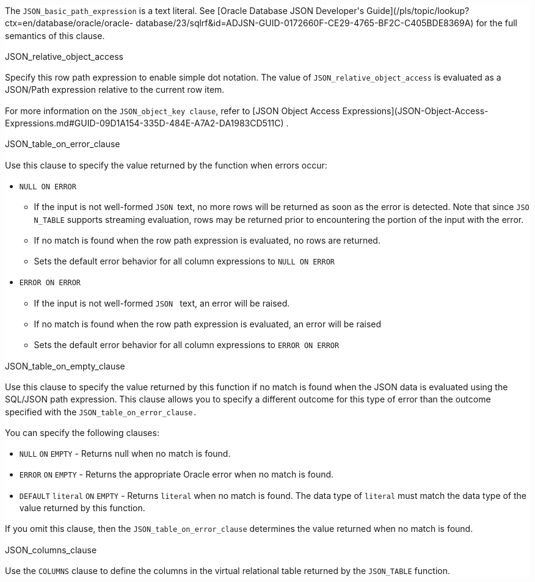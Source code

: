 The `JSON_basic_path_expression` is a text literal. See [Oracle Database JSON
Developer's Guide](/pls/topic/lookup?ctx=en/database/oracle/oracle-
database/23/sqlrf&id=ADJSN-GUID-0172660F-CE29-4765-BF2C-C405BDE8369A) for the
full semantics of this clause.

JSON_relative_object_access

Specify this row path expression to enable simple dot notation. The value of
`JSON_relative_object_access` is evaluated as a JSON/Path expression relative
to the current row item.

For more information on the `JSON_object_key clause`, refer to [JSON Object
Access Expressions](JSON-Object-Access-
Expressions.md#GUID-09D1A154-335D-484E-A7A2-DA1983CD511C) .

JSON_table_on_error_clause

Use this clause to specify the value returned by the function when errors
occur:

  * `NULL ON ERROR`

    * If the input is not well-formed `JSON `text, no more rows will be returned as soon as the error is detected. Note that since `JSON_TABLE` supports streaming evaluation, rows may be returned prior to encountering the portion of the input with the error. 

    * If no match is found when the row path expression is evaluated, no rows are returned.

    * Sets the default error behavior for all column expressions to `NULL ON ERROR`

  * `ERROR ON ERROR`

    * If the input is not well-formed `JSON ` text, an error will be raised. 

    * If no match is found when the row path expression is evaluated, an error will be raised

    * Sets the default error behavior for all column expressions to `ERROR ON ERROR`

JSON_table_on_empty_clause

Use this clause to specify the value returned by this function if no match is
found when the JSON data is evaluated using the SQL/JSON path expression. This
clause allows you to specify a different outcome for this type of error than
the outcome specified with the `JSON_table_on_error_clause.`

You can specify the following clauses:

  * `NULL` `ON` `EMPTY` \- Returns null when no match is found. 

  * `ERROR` `ON` `EMPTY` \- Returns the appropriate Oracle error when no match is found. 

  * `DEFAULT` `literal` `ON` `EMPTY` \- Returns `literal` when no match is found. The data type of `literal` must match the data type of the value returned by this function. 

If you omit this clause, then the `JSON_table_on_error_clause` determines the
value returned when no match is found.

JSON_columns_clause

Use the `COLUMNS` clause to define the columns in the virtual relational table
returned by the `JSON_TABLE` function.
